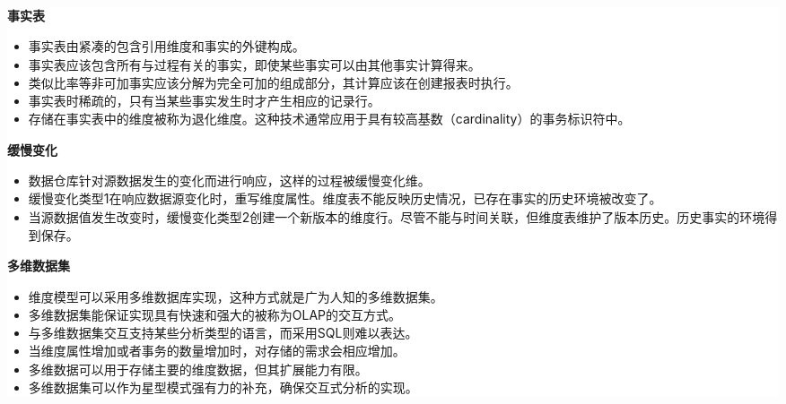 **事实表**

- 事实表由紧凑的包含引用维度和事实的外键构成。
- 事实表应该包含所有与过程有关的事实，即使某些事实可以由其他事实计算得来。
- 类似比率等非可加事实应该分解为完全可加的组成部分，其计算应该在创建报表时执行。
- 事实表时稀疏的，只有当某些事实发生时才产生相应的记录行。
- 存储在事实表中的维度被称为退化维度。这种技术通常应用于具有较高基数（cardinality）的事务标识符中。

**缓慢变化**

- 数据仓库针对源数据发生的变化而进行响应，这样的过程被缓慢变化维。
- 缓慢变化类型1在响应数据源变化时，重写维度属性。维度表不能反映历史情况，已存在事实的历史环境被改变了。
- 当源数据值发生改变时，缓慢变化类型2创建一个新版本的维度行。尽管不能与时间关联，但维度表维护了版本历史。历史事实的环境得到保存。



**多维数据集**

- 维度模型可以采用多维数据库实现，这种方式就是广为人知的多维数据集。
- 多维数据集能保证实现具有快速和强大的被称为OLAP的交互方式。
- 与多维数据集交互支持某些分析类型的语言，而采用SQL则难以表达。
- 当维度属性增加或者事务的数量增加时，对存储的需求会相应增加。
- 多维数据可以用于存储主要的维度数据，但其扩展能力有限。
- 多维数据集可以作为星型模式强有力的补充，确保交互式分析的实现。










